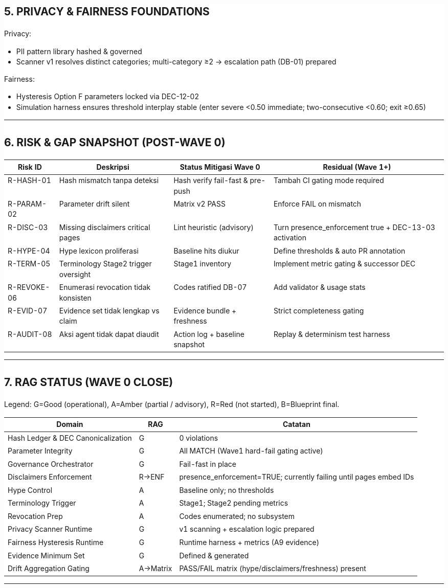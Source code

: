 
## 5. PRIVACY & FAIRNESS FOUNDATIONS

Privacy:

- PII pattern library hashed & governed
- Scanner v1 resolves distinct categories; multi-category ≥2 → escalation path (DB-01) prepared

Fairness:

- Hysteresis Option F parameters locked via DEC-12-02
- Simulation harness ensures threshold interplay stable (enter severe <0.50 immediate; two-consecutive <0.60; exit ≥0.65)

---

## 6. RISK & GAP SNAPSHOT (POST-WAVE 0)

| Risk ID | Deskripsi | Status Mitigasi Wave 0 | Residual (Wave 1+) |
|---------|-----------|------------------------|--------------------|
| R-HASH-01 | Hash mismatch tanpa deteksi | Hash verify fail-fast & pre-push | Tambah CI gating mode required |
| R-PARAM-02 | Parameter drift silent | Matrix v2 PASS | Enforce FAIL on mismatch |
| R-DISC-03 | Missing disclaimers critical pages | Lint heuristic (advisory) | Turn presence_enforcement true + DEC-13-03 activation |
| R-HYPE-04 | Hype lexicon proliferasi | Baseline hits diukur | Define thresholds & auto PR annotation |
| R-TERM-05 | Terminology Stage2 trigger oversight | Stage1 inventory | Implement metric gating & successor DEC |
| R-REVOKE-06 | Enumerasi revocation tidak konsisten | Codes ratified DB-07 | Add validator & usage stats |
| R-EVID-07 | Evidence set tidak lengkap vs claim | Evidence bundle + freshness | Strict completeness gating |
| R-AUDIT-08 | Aksi agent tidak dapat diaudit | Action log + baseline snapshot | Replay & determinism test harness |

---

## 7. RAG STATUS (WAVE 0 CLOSE)

Legend: G=Good (operational), A=Amber (partial / advisory), R=Red (not started), B=Blueprint final.

| Domain | RAG | Catatan |
|--------|-----|---------|
| Hash Ledger & DEC Canonicalization | G | 0 violations |
| Parameter Integrity | G | All MATCH (Wave1 hard-fail gating active) |
| Governance Orchestrator | G | Fail-fast in place |
| Disclaimers Enforcement | R→ENF | presence_enforcement=TRUE; currently failing until pages embed IDs |
| Hype Control | A | Baseline only; no thresholds |
| Terminology Trigger | A | Stage1; Stage2 pending metrics |
| Revocation Prep | A | Codes enumerated; no subsystem |
| Privacy Scanner Runtime | G | v1 scanning + escalation logic prepared |
| Fairness Hysteresis Runtime | G | Runtime harness + metrics (A9 evidence) |
| Evidence Minimum Set | G | Defined & generated |
| Drift Aggregation Gating | A→Matrix | PASS/FAIL matrix (hype/disclaimers/freshness) present |

---